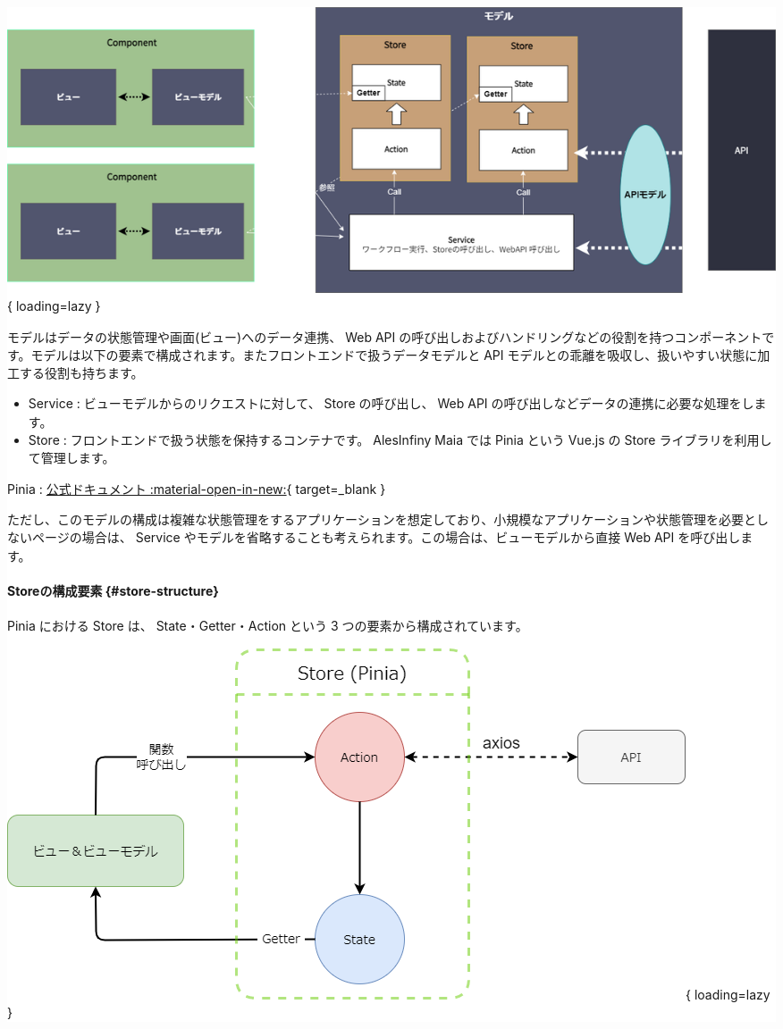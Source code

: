 ![MVVM パターン モデル](../../../images/app-architecture/client-side-rendering/model-component-dark.png#only-dark){ loading=lazy }

モデルはデータの状態管理や画面(ビュー)へのデータ連携、 Web API の呼び出しおよびハンドリングなどの役割を持つコンポーネントです。モデルは以下の要素で構成されます。またフロントエンドで扱うデータモデルと API モデルとの乖離を吸収し、扱いやすい状態に加工する役割も持ちます。

- Service : ビューモデルからのリクエストに対して、 Store の呼び出し、 Web API の呼び出しなどデータの連携に必要な処理をします。
- Store : フロントエンドで扱う状態を保持するコンテナです。 AlesInfiny Maia では Pinia という Vue.js の Store ライブラリを利用して管理します。

Pinia : [公式ドキュメント :material-open-in-new:](https://pinia.vuejs.org/introduction.html){ target=_blank }

ただし、このモデルの構成は複雑な状態管理をするアプリケーションを想定しており、小規模なアプリケーションや状態管理を必要としないページの場合は、 Service やモデルを省略することも考えられます。この場合は、ビューモデルから直接 Web API を呼び出します。

#### Storeの構成要素 {#store-structure}

Pinia における Store は、 State・Getter・Action という 3 つの要素から構成されています。

![Pinia のアーキテクチャ](../../../images/app-architecture/client-side-rendering/pinia-architecture-light.png#only-light){ loading=lazy }